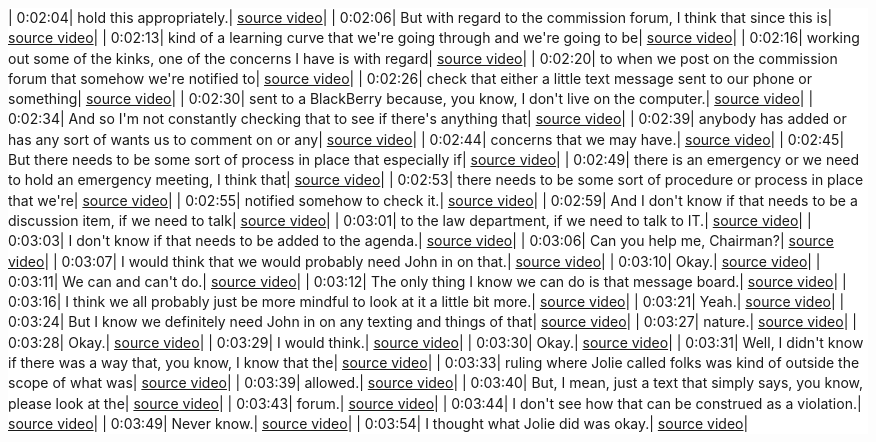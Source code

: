 | 0:02:04| hold this appropriately.| [source video](https://archive.org/details/cocom080806agendameeting?start=124)|
| 0:02:06| But with regard to the commission forum, I think that since this is| [source video](https://archive.org/details/cocom080806agendameeting?start=126)|
| 0:02:13| kind of a learning curve that we're going through and we're going to be| [source video](https://archive.org/details/cocom080806agendameeting?start=133)|
| 0:02:16| working out some of the kinks, one of the concerns I have is with regard| [source video](https://archive.org/details/cocom080806agendameeting?start=136)|
| 0:02:20| to when we post on the commission forum that somehow we're notified to| [source video](https://archive.org/details/cocom080806agendameeting?start=140)|
| 0:02:26| check that either a little text message sent to our phone or something| [source video](https://archive.org/details/cocom080806agendameeting?start=146)|
| 0:02:30| sent to a BlackBerry because, you know, I don't live on the computer.| [source video](https://archive.org/details/cocom080806agendameeting?start=150)|
| 0:02:34| And so I'm not constantly checking that to see if there's anything that| [source video](https://archive.org/details/cocom080806agendameeting?start=154)|
| 0:02:39| anybody has added or has any sort of wants us to comment on or any| [source video](https://archive.org/details/cocom080806agendameeting?start=159)|
| 0:02:44| concerns that we may have.| [source video](https://archive.org/details/cocom080806agendameeting?start=164)|
| 0:02:45| But there needs to be some sort of process in place that especially if| [source video](https://archive.org/details/cocom080806agendameeting?start=165)|
| 0:02:49| there is an emergency or we need to hold an emergency meeting, I think that| [source video](https://archive.org/details/cocom080806agendameeting?start=169)|
| 0:02:53| there needs to be some sort of procedure or process in place that we're| [source video](https://archive.org/details/cocom080806agendameeting?start=173)|
| 0:02:55| notified somehow to check it.| [source video](https://archive.org/details/cocom080806agendameeting?start=175)|
| 0:02:59| And I don't know if that needs to be a discussion item, if we need to talk| [source video](https://archive.org/details/cocom080806agendameeting?start=179)|
| 0:03:01| to the law department, if we need to talk to IT.| [source video](https://archive.org/details/cocom080806agendameeting?start=181)|
| 0:03:03| I don't know if that needs to be added to the agenda.| [source video](https://archive.org/details/cocom080806agendameeting?start=183)|
| 0:03:06| Can you help me, Chairman?| [source video](https://archive.org/details/cocom080806agendameeting?start=186)|
| 0:03:07| I would think that we would probably need John in on that.| [source video](https://archive.org/details/cocom080806agendameeting?start=187)|
| 0:03:10| Okay.| [source video](https://archive.org/details/cocom080806agendameeting?start=190)|
| 0:03:11| We can and can't do.| [source video](https://archive.org/details/cocom080806agendameeting?start=191)|
| 0:03:12| The only thing I know we can do is that message board.| [source video](https://archive.org/details/cocom080806agendameeting?start=192)|
| 0:03:16| I think we all probably just be more mindful to look at it a little bit more.| [source video](https://archive.org/details/cocom080806agendameeting?start=196)|
| 0:03:21| Yeah.| [source video](https://archive.org/details/cocom080806agendameeting?start=201)|
| 0:03:24| But I know we definitely need John in on any texting and things of that| [source video](https://archive.org/details/cocom080806agendameeting?start=204)|
| 0:03:27| nature.| [source video](https://archive.org/details/cocom080806agendameeting?start=207)|
| 0:03:28| Okay.| [source video](https://archive.org/details/cocom080806agendameeting?start=208)|
| 0:03:29| I would think.| [source video](https://archive.org/details/cocom080806agendameeting?start=209)|
| 0:03:30| Okay.| [source video](https://archive.org/details/cocom080806agendameeting?start=210)|
| 0:03:31| Well, I didn't know if there was a way that, you know, I know that the| [source video](https://archive.org/details/cocom080806agendameeting?start=211)|
| 0:03:33| ruling where Jolie called folks was kind of outside the scope of what was| [source video](https://archive.org/details/cocom080806agendameeting?start=213)|
| 0:03:39| allowed.| [source video](https://archive.org/details/cocom080806agendameeting?start=219)|
| 0:03:40| But, I mean, just a text that simply says, you know, please look at the| [source video](https://archive.org/details/cocom080806agendameeting?start=220)|
| 0:03:43| forum.| [source video](https://archive.org/details/cocom080806agendameeting?start=223)|
| 0:03:44| I don't see how that can be construed as a violation.| [source video](https://archive.org/details/cocom080806agendameeting?start=224)|
| 0:03:49| Never know.| [source video](https://archive.org/details/cocom080806agendameeting?start=229)|
| 0:03:54| I thought what Jolie did was okay.| [source video](https://archive.org/details/cocom080806agendameeting?start=234)|
